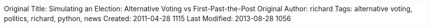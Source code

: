 

Original Title: Simulating an Election: Alternative Voting vs First-Past-the-Post
Original Author: richard
Tags: alternative voting, politics, richard, python, news
Created: 2011-04-28 1115
Last Modified: 2013-08-28 1056
